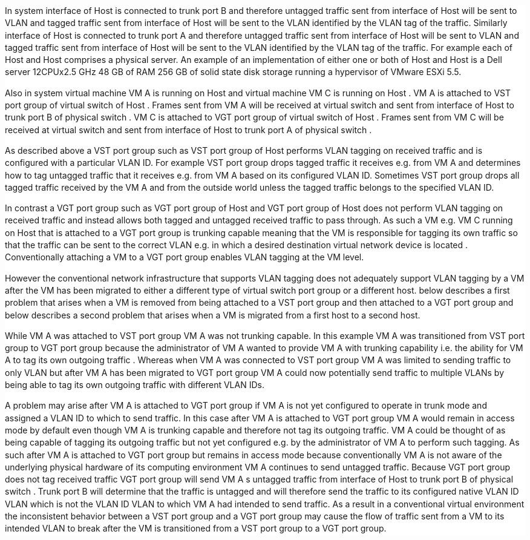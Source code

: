 In system interface of Host is connected to trunk port B and therefore untagged traffic sent from interface of Host will be sent to VLAN and tagged traffic sent from interface of Host will be sent to the VLAN identified by the VLAN tag of the traffic. Similarly interface of Host is connected to trunk port A and therefore untagged traffic sent from interface of Host will be sent to VLAN and tagged traffic sent from interface of Host will be sent to the VLAN identified by the VLAN tag of the traffic. For example each of Host and Host comprises a physical server. An example of an implementation of either one or both of Host and Host is a Dell server 12CPUx2.5 GHz 48 GB of RAM 256 GB of solid state disk storage running a hypervisor of VMware ESXi 5.5.

Also in system virtual machine VM A is running on Host and virtual machine VM C is running on Host . VM A is attached to VST port group of virtual switch of Host . Frames sent from VM A will be received at virtual switch and sent from interface of Host to trunk port B of physical switch . VM C is attached to VGT port group of virtual switch of Host . Frames sent from VM C will be received at virtual switch and sent from interface of Host to trunk port A of physical switch .

As described above a VST port group such as VST port group of Host performs VLAN tagging on received traffic and is configured with a particular VLAN ID. For example VST port group drops tagged traffic it receives e.g. from VM A and determines how to tag untagged traffic that it receives e.g. from VM A based on its configured VLAN ID. Sometimes VST port group drops all tagged traffic received by the VM A and from the outside world unless the tagged traffic belongs to the specified VLAN ID.

In contrast a VGT port group such as VGT port group of Host and VGT port group of Host does not perform VLAN tagging on received traffic and instead allows both tagged and untagged received traffic to pass through. As such a VM e.g. VM C running on Host that is attached to a VGT port group is trunking capable meaning that the VM is responsible for tagging its own traffic so that the traffic can be sent to the correct VLAN e.g. in which a desired destination virtual network device is located . Conventionally attaching a VM to a VGT port group enables VLAN tagging at the VM level.

However the conventional network infrastructure that supports VLAN tagging does not adequately support VLAN tagging by a VM after the VM has been migrated to either a different type of virtual switch port group or a different host. below describes a first problem that arises when a VM is removed from being attached to a VST port group and then attached to a VGT port group and below describes a second problem that arises when a VM is migrated from a first host to a second host.

While VM A was attached to VST port group VM A was not trunking capable. In this example VM A was transitioned from VST port group to VGT port group because the administrator of VM A wanted to provide VM A with trunking capability i.e. the ability for VM A to tag its own outgoing traffic . Whereas when VM A was connected to VST port group VM A was limited to sending traffic to only VLAN but after VM A has been migrated to VGT port group VM A could now potentially send traffic to multiple VLANs by being able to tag its own outgoing traffic with different VLAN IDs.

A problem may arise after VM A is attached to VGT port group if VM A is not yet configured to operate in trunk mode and assigned a VLAN ID to which to send traffic. In this case after VM A is attached to VGT port group VM A would remain in access mode by default even though VM A is trunking capable and therefore not tag its outgoing traffic. VM A could be thought of as being capable of tagging its outgoing traffic but not yet configured e.g. by the administrator of VM A to perform such tagging. As such after VM A is attached to VGT port group but remains in access mode because conventionally VM A is not aware of the underlying physical hardware of its computing environment VM A continues to send untagged traffic. Because VGT port group does not tag received traffic VGT port group will send VM A s untagged traffic from interface of Host to trunk port B of physical switch . Trunk port B will determine that the traffic is untagged and will therefore send the traffic to its configured native VLAN ID VLAN which is not the VLAN ID VLAN to which VM A had intended to send traffic. As a result in a conventional virtual environment the inconsistent behavior between a VST port group and a VGT port group may cause the flow of traffic sent from a VM to its intended VLAN to break after the VM is transitioned from a VST port group to a VGT port group.

